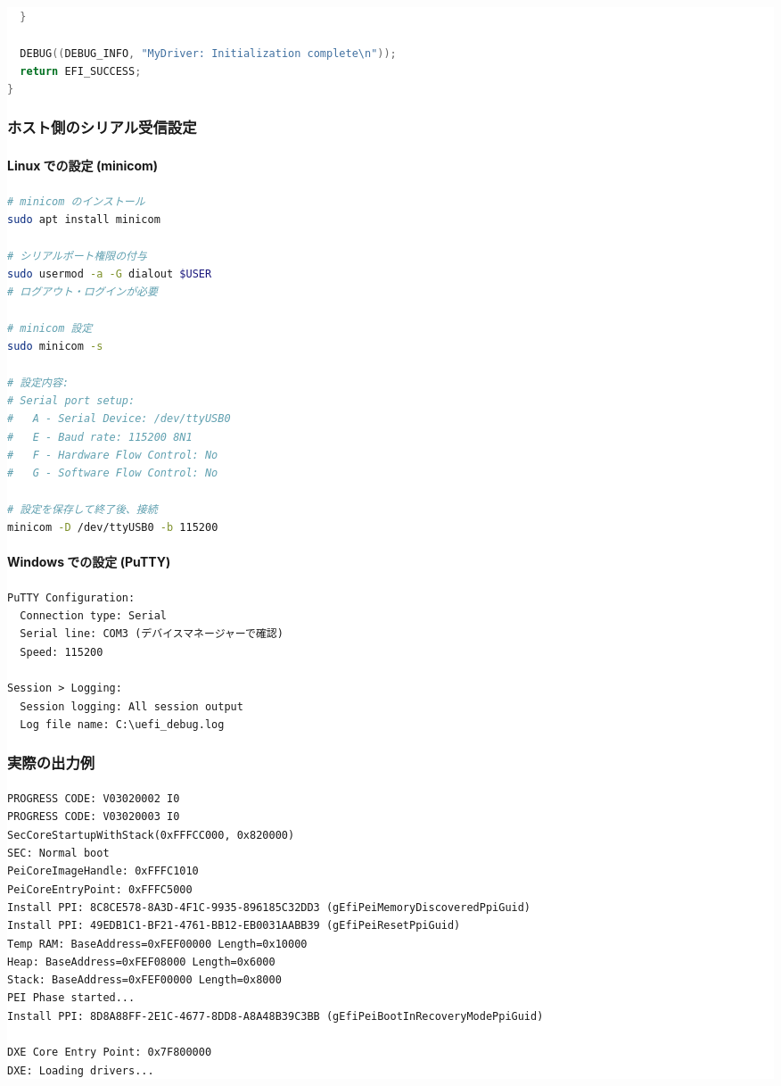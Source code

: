 ```c
  }

  DEBUG((DEBUG_INFO, "MyDriver: Initialization complete\n"));
  return EFI_SUCCESS;
}
```

### ホスト側のシリアル受信設定

#### Linux での設定 (minicom)

```bash
# minicom のインストール
sudo apt install minicom

# シリアルポート権限の付与
sudo usermod -a -G dialout $USER
# ログアウト・ログインが必要

# minicom 設定
sudo minicom -s

# 設定内容:
# Serial port setup:
#   A - Serial Device: /dev/ttyUSB0
#   E - Baud rate: 115200 8N1
#   F - Hardware Flow Control: No
#   G - Software Flow Control: No

# 設定を保存して終了後、接続
minicom -D /dev/ttyUSB0 -b 115200
```

#### Windows での設定 (PuTTY)

```
PuTTY Configuration:
  Connection type: Serial
  Serial line: COM3 (デバイスマネージャーで確認)
  Speed: 115200

Session > Logging:
  Session logging: All session output
  Log file name: C:\uefi_debug.log
```

### 実際の出力例

```
PROGRESS CODE: V03020002 I0
PROGRESS CODE: V03020003 I0
SecCoreStartupWithStack(0xFFFCC000, 0x820000)
SEC: Normal boot
PeiCoreImageHandle: 0xFFFC1010
PeiCoreEntryPoint: 0xFFFC5000
Install PPI: 8C8CE578-8A3D-4F1C-9935-896185C32DD3 (gEfiPeiMemoryDiscoveredPpiGuid)
Install PPI: 49EDB1C1-BF21-4761-BB12-EB0031AABB39 (gEfiPeiResetPpiGuid)
Temp RAM: BaseAddress=0xFEF00000 Length=0x10000
Heap: BaseAddress=0xFEF08000 Length=0x6000
Stack: BaseAddress=0xFEF00000 Length=0x8000
PEI Phase started...
Install PPI: 8D8A88FF-2E1C-4677-8DD8-A8A48B39C3BB (gEfiPeiBootInRecoveryModePpiGuid)

DXE Core Entry Point: 0x7F800000
DXE: Loading drivers...
```